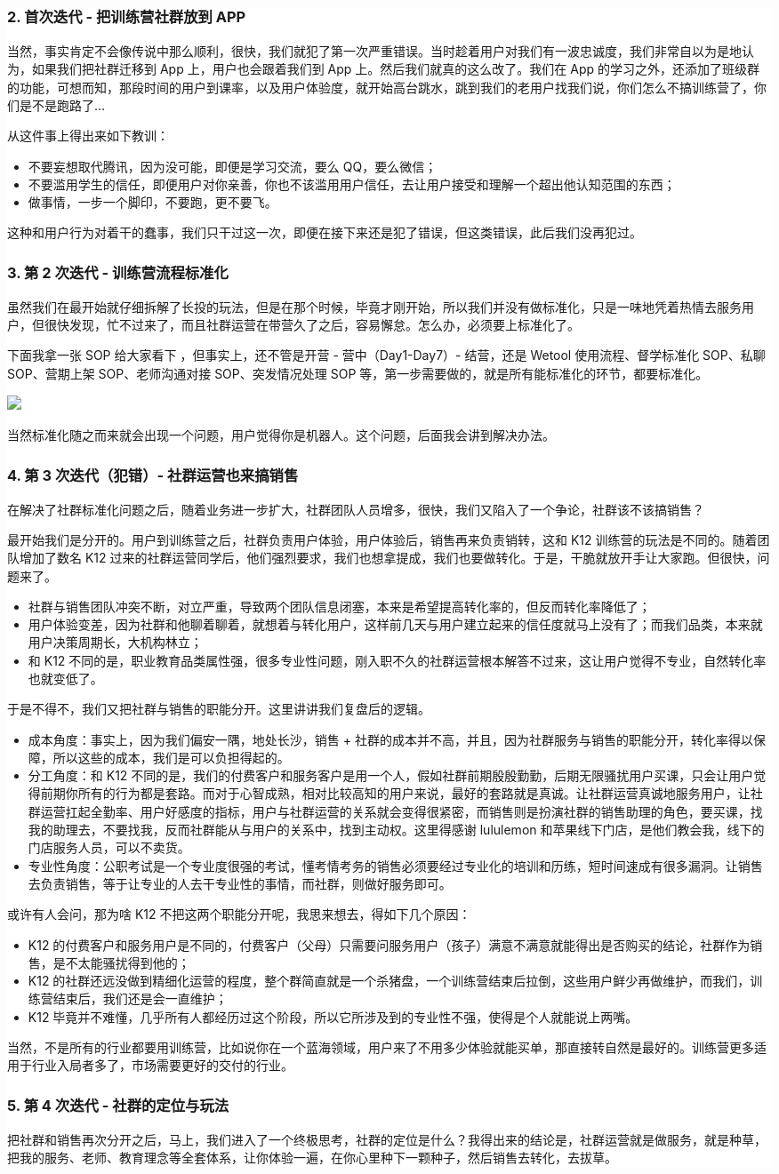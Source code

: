 ### 2. 首次迭代 - 把训练营社群放到 APP

当然，事实肯定不会像传说中那么顺利，很快，我们就犯了第一次严重错误。当时趁着用户对我们有一波忠诚度，我们非常自以为是地认为，如果我们把社群迁移到 App 上，用户也会跟着我们到 App 上。然后我们就真的这么改了。我们在 App 的学习之外，还添加了班级群的功能，可想而知，那段时间的用户到课率，以及用户体验度，就开始高台跳水，跳到我们的老用户找我们说，你们怎么不搞训练营了，你们是不是跑路了…

从这件事上得出来如下教训：

-   不要妄想取代腾讯，因为没可能，即便是学习交流，要么 QQ，要么微信；
-   不要滥用学生的信任，即便用户对你亲善，你也不该滥用用户信任，去让用户接受和理解一个超出他认知范围的东西；
-   做事情，一步一个脚印，不要跑，更不要飞。

这种和用户行为对着干的蠢事，我们只干过这一次，即便在接下来还是犯了错误，但这类错误，此后我们没再犯过。

### 3. 第 2 次迭代 - 训练营流程标准化

虽然我们在最开始就仔细拆解了长投的玩法，但是在那个时候，毕竟才刚开始，所以我们并没有做标准化，只是一味地凭着热情去服务用户，但很快发现，忙不过来了，而且社群运营在带营久了之后，容易懈怠。怎么办，必须要上标准化了。

下面我拿一张 SOP 给大家看下 ，但事实上，还不管是开营 - 营中（Day1-Day7）- 结营，还是 Wetool 使用流程、督学标准化 SOP、私聊 SOP、营期上架 SOP、老师沟通对接 SOP、突发情况处理 SOP 等，第一步需要做的，就是所有能标准化的环节，都要标准化。

![](http://image.woshipm.com/wp-files/2021/07/sVz1r34WfeLBpctld4xI.png)

当然标准化随之而来就会出现一个问题，用户觉得你是机器人。这个问题，后面我会讲到解决办法。

### 4. 第 3 次迭代（犯错）- 社群运营也来搞销售

在解决了社群标准化问题之后，随着业务进一步扩大，社群团队人员增多，很快，我们又陷入了一个争论，社群该不该搞销售？

最开始我们是分开的。用户到训练营之后，社群负责用户体验，用户体验后，销售再来负责销转，这和 K12 训练营的玩法是不同的。随着团队增加了数名 K12 过来的社群运营同学后，他们强烈要求，我们也想拿提成，我们也要做转化。于是，干脆就放开手让大家跑。但很快，问题来了。

-   社群与销售团队冲突不断，对立严重，导致两个团队信息闭塞，本来是希望提高转化率的，但反而转化率降低了；
-   用户体验变差，因为社群和他聊着聊着，就想着与转化用户，这样前几天与用户建立起来的信任度就马上没有了；而我们品类，本来就用户决策周期长，大机构林立；
-   和 K12 不同的是，职业教育品类属性强，很多专业性问题，刚入职不久的社群运营根本解答不过来，这让用户觉得不专业，自然转化率也就变低了。

于是不得不，我们又把社群与销售的职能分开。这里讲讲我们复盘后的逻辑。

-   成本角度：事实上，因为我们偏安一隅，地处长沙，销售 + 社群的成本并不高，并且，因为社群服务与销售的职能分开，转化率得以保障，所以这些的成本，我们是可以负担得起的。
-   分工角度：和 K12 不同的是，我们的付费客户和服务客户是用一个人，假如社群前期殷殷勤勤，后期无限骚扰用户买课，只会让用户觉得前期你所有的行为都是套路。而对于心智成熟，相对比较高知的用户来说，最好的套路就是真诚。让社群运营真诚地服务用户，让社群运营扛起全勤率、用户好感度的指标，用户与社群运营的关系就会变得很紧密，而销售则是扮演社群的销售助理的角色，要买课，找我的助理去，不要找我，反而社群能从与用户的关系中，找到主动权。这里得感谢 lululemon 和苹果线下门店，是他们教会我，线下的门店服务人员，可以不卖货。
-   专业性角度：公职考试是一个专业度很强的考试，懂考情考务的销售必须要经过专业化的培训和历练，短时间速成有很多漏洞。让销售去负责销售，等于让专业的人去干专业性的事情，而社群，则做好服务即可。

或许有人会问，那为啥 K12 不把这两个职能分开呢，我思来想去，得如下几个原因：

-   K12 的付费客户和服务用户是不同的，付费客户（父母）只需要问服务用户（孩子）满意不满意就能得出是否购买的结论，社群作为销售，是不太能骚扰得到他的；
-   K12 的社群还远没做到精细化运营的程度，整个群简直就是一个杀猪盘，一个训练营结束后拉倒，这些用户鲜少再做维护，而我们，训练营结束后，我们还是会一直维护；
-   K12 毕竟并不难懂，几乎所有人都经历过这个阶段，所以它所涉及到的专业性不强，使得是个人就能说上两嘴。

当然，不是所有的行业都要用训练营，比如说你在一个蓝海领域，用户来了不用多少体验就能买单，那直接转自然是最好的。训练营更多适用于行业入局者多了，市场需要更好的交付的行业。

### 5. 第 4 次迭代 - 社群的定位与玩法

把社群和销售再次分开之后，马上，我们进入了一个终极思考，社群的定位是什么？我得出来的结论是，社群运营就是做服务，就是种草，把我的服务、老师、教育理念等全套体系，让你体验一遍，在你心里种下一颗种子，然后销售去转化，去拔草。
